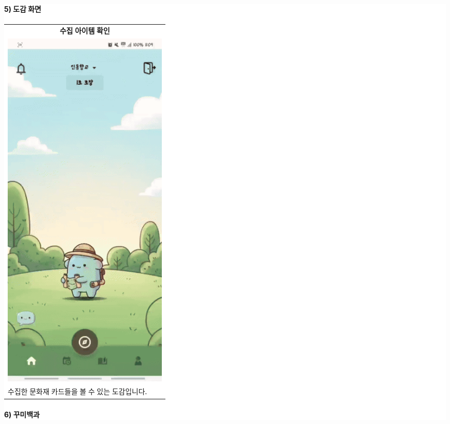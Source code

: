 #### 5) 도감 화면

<table>
  <tr>
    <td align="center"><b>수집 아이템 확인</b></td>
  </tr>
  <tr>
    <td align="center"><img src="./images/도감 페이지.gif" width="300"></td>
  </tr>
  <tr>
    <td>수집한 문화재 카드들을 볼 수 있는 도감입니다.</td>
  </tr>
</table>

#### 6) 꾸미백과
